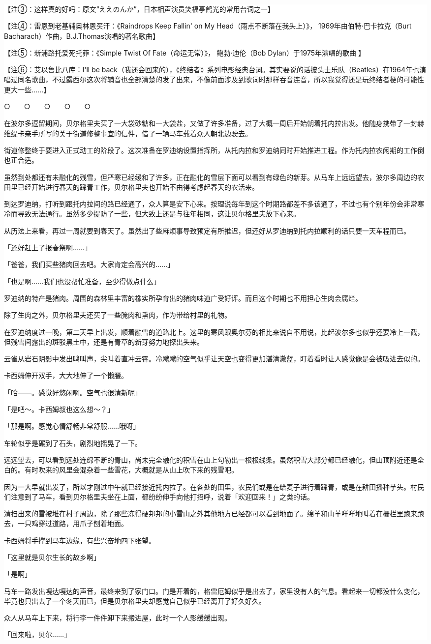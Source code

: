 【注③：这样真的好吗：原文“ええのんか”，日本相声演员笑福亭鹤光的常用台词之一】

【注④：雷恩到老基辅奥林恩买汗：《Raindrops Keep Fallin' on My Head（雨点不断落在我头上）》， 1969年由伯特·巴卡拉克（Burt Bacharach）作曲，B.J.Thomas演唱的著名歌曲】

【注⑤：新浦路托爱死托菲：《Simple Twist Of Fate（命运无常）》， 鲍勃·迪伦（Bob Dylan）于1975年演唱的歌曲 】

【注⑥：艾以鲁比八库：I'll be back（我还会回来的），《终结者》系列电影经典台词。其实要说的话披头士乐队（Beatles）在1964年也演唱过同名歌曲，不过露西尔这次将辅音也全部清楚的发了出来，不像前面涉及到歌词时那样吞音连音，所以我觉得还是玩终结者梗的可能性更大一些……】

○　　○　　○　　○　　○

在波尔多逗留期间，贝尔格里夫买了一大袋砂糖和一大袋盐，又做了许多准备，过了大概一周后开始朝着托内拉出发。他随身携带了一封赫维缇卡亲手所写的关于街道修整事宜的信件，借了一辆马车载着众人朝北边驶去。

街道修整终于要进入正式动工的阶段了。这次准备在罗迪纳设置指挥所，从托内拉和罗迪纳同时开始推进工程。作为托内拉农闲期的工作倒也正合适。

虽然到处都还有未融化的残雪，但严寒已经缓和了许多，正在融化的雪层下面可以看到有绿色的新芽。从马车上远远望去，波尔多周边的农田里已经开始进行春天的踩青工作，贝尔格里夫也开始不由得考虑起春天的农活来。

到达罗迪纳，打听到跟托内拉间的路已经通了，众人算是安下心来。按理说每年到这个时期路都差不多该通了，不过也有个别年份会非常寒冷而导致无法通行。虽然多少提防了一些，但大致上还是与往年相同，这让贝尔格里夫放下心来。

从历法上来看，再过一周就要到春天了。虽然出了些麻烦事导致预定有所推迟，但还好从罗迪纳到托内拉顺利的话只要一天车程而已。

「还好赶上了报春祭啊……」

「爸爸，我们买些猪肉回去吧。大家肯定会高兴的……」

「也是啊……我们也没帮忙准备，至少得做点什么」

罗迪纳的特产是猪肉。周围的森林里丰富的橡实所孕育出的猪肉味道广受好评。而且这个时期也不用担心生肉会腐烂。

除了生肉之外，贝尔格里夫还买了一些腌肉和熏肉，作为带给村里的礼物。

在罗迪纳度过一晚，第二天早上出发，顺着融雪的道路北上。这里的寒风跟奥尔芬的相比来说自不用说，比起波尔多也似乎还要冷上一截，但残雪间露出的斑驳黑土中，还是有青草的新芽努力地探出头来。

云雀从岩石阴影中发出鸣叫声，尖叫着直冲云霄。冷飕飕的空气似乎让天空也变得更加湛清澈蓝，盯着看时让人感觉像是会被吸进去似的。

卡西姆伸开双手，大大地伸了一个懒腰。

「哈——。感觉好悠闲啊。空气也很清新呢」

「是吧～。卡西姆叔也这么想～？」

「那是啊。感觉心情舒畅非常舒服……哦呀」

车轮似乎是碾到了石头，剧烈地摇晃了一下。

远远望去，可以看到远处连绵不断的青山，尚未完全融化的积雪在山上勾勒出一根根线条。虽然积雪大部分都已经融化，但山顶附近还是全白的。有时吹来的风里会混杂着一些雪花，大概就是从山上吹下来的残雪吧。

因为一大早就出发了，所以才刚过中午就已经接近托内拉了。在各处的田里，农民们或是在给麦子进行着踩青，或是在耕田播种芋头。村民们注意到了马车，看到贝尔格里夫坐在上面，都纷纷伸手向他打招呼，说着「欢迎回来！」之类的话。

清扫出来的雪被堆在村子周边，除了那些冻得硬邦邦的小雪山之外其他地方已经都可以看到地面了。绵羊和山羊咩咩地叫着在栅栏里跑来跑去，一只鸡穿过道路，用爪子刨着地面。

卡西姆将手撑到马车边缘，有些兴奋地四下张望。

「这里就是贝尔生长的故乡啊」

「是啊」

马车一路发出嘎达嘎达的声音，最终来到了家门口。门是开着的，格雷厄姆似乎是出去了，家里没有人的气息。看起来一切都没什么变化，毕竟也只出去了一个冬天而已，但是贝尔格里夫却感觉自己似乎已经离开了好久好久。

众人从马车上下来，将行李一件件卸下来搬进屋，此时一个人影缓缓出现。

「回来啦，贝尔……」
